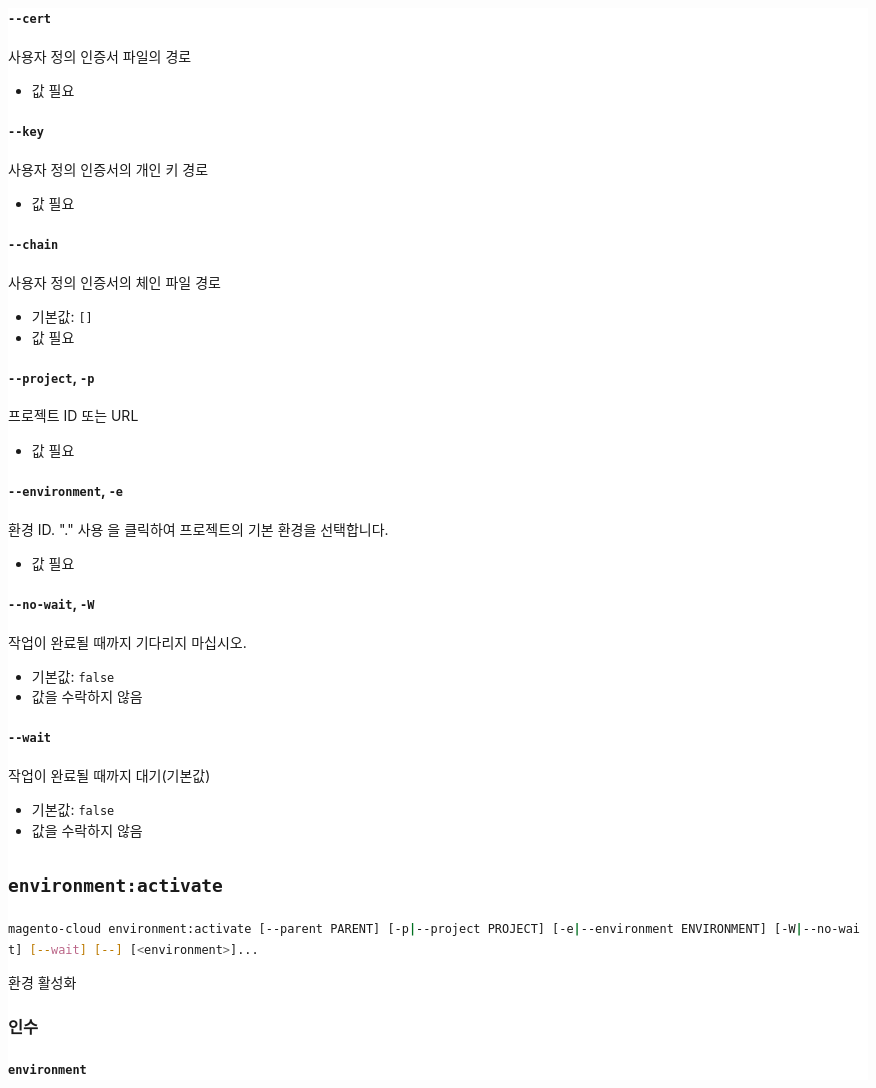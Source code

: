 #### `--cert`

사용자 정의 인증서 파일의 경로

- 값 필요

#### `--key`

사용자 정의 인증서의 개인 키 경로

- 값 필요

#### `--chain`

사용자 정의 인증서의 체인 파일 경로

- 기본값: `[]`
- 값 필요

#### `--project`, `-p`

프로젝트 ID 또는 URL

- 값 필요

#### `--environment`, `-e`

환경 ID. &quot;.&quot; 사용 을 클릭하여 프로젝트의 기본 환경을 선택합니다.

- 값 필요

#### `--no-wait`, `-W`

작업이 완료될 때까지 기다리지 마십시오.

- 기본값: `false`
- 값을 수락하지 않음

#### `--wait`

작업이 완료될 때까지 대기(기본값)

- 기본값: `false`
- 값을 수락하지 않음


## `environment:activate`

```bash
magento-cloud environment:activate [--parent PARENT] [-p|--project PROJECT] [-e|--environment ENVIRONMENT] [-W|--no-wait] [--wait] [--] [<environment>]...
```

환경 활성화

### 인수

#### `environment`
